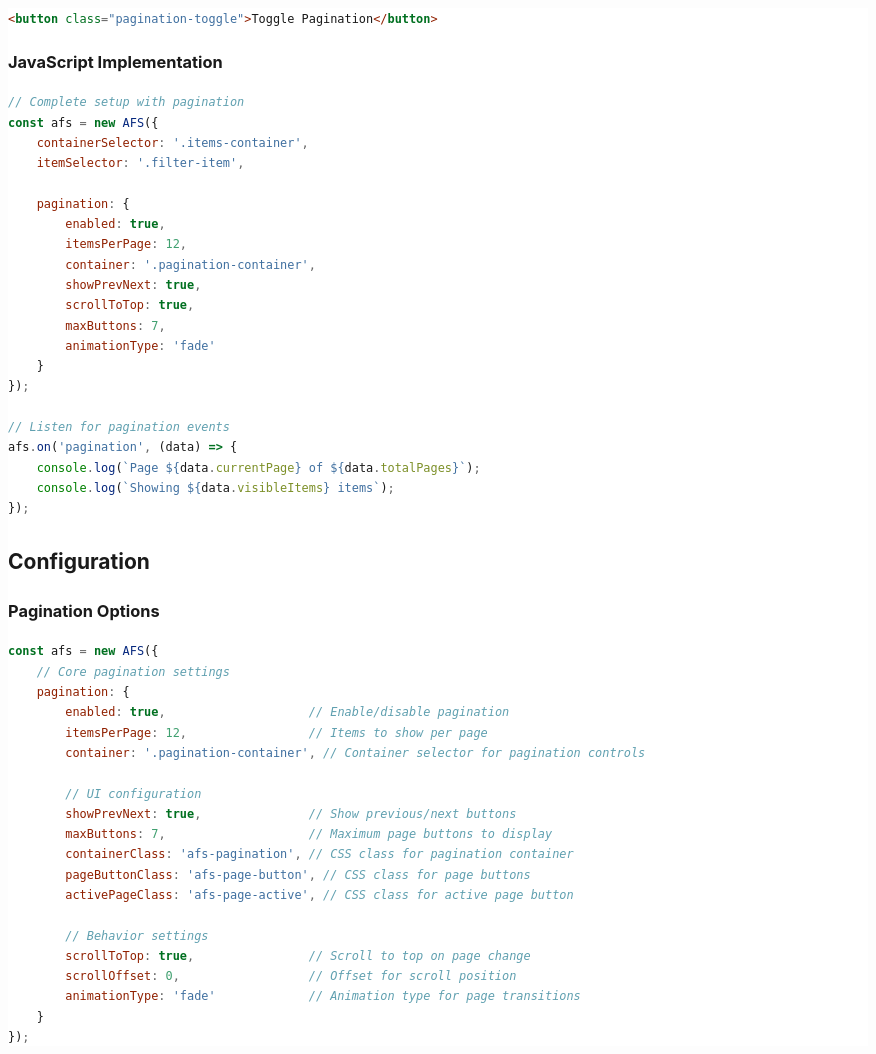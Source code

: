 ```html
<button class="pagination-toggle">Toggle Pagination</button>
```

### JavaScript Implementation

```javascript
// Complete setup with pagination
const afs = new AFS({
    containerSelector: '.items-container',
    itemSelector: '.filter-item',
    
    pagination: {
        enabled: true,
        itemsPerPage: 12,
        container: '.pagination-container',
        showPrevNext: true,
        scrollToTop: true,
        maxButtons: 7,
        animationType: 'fade'
    }
});

// Listen for pagination events
afs.on('pagination', (data) => {
    console.log(`Page ${data.currentPage} of ${data.totalPages}`);
    console.log(`Showing ${data.visibleItems} items`);
});
```

## Configuration

### Pagination Options

```javascript
const afs = new AFS({
    // Core pagination settings
    pagination: {
        enabled: true,                    // Enable/disable pagination
        itemsPerPage: 12,                 // Items to show per page
        container: '.pagination-container', // Container selector for pagination controls
        
        // UI configuration
        showPrevNext: true,               // Show previous/next buttons
        maxButtons: 7,                    // Maximum page buttons to display
        containerClass: 'afs-pagination', // CSS class for pagination container
        pageButtonClass: 'afs-page-button', // CSS class for page buttons
        activePageClass: 'afs-page-active', // CSS class for active page button
        
        // Behavior settings
        scrollToTop: true,                // Scroll to top on page change
        scrollOffset: 0,                  // Offset for scroll position
        animationType: 'fade'             // Animation type for page transitions
    }
});
```
